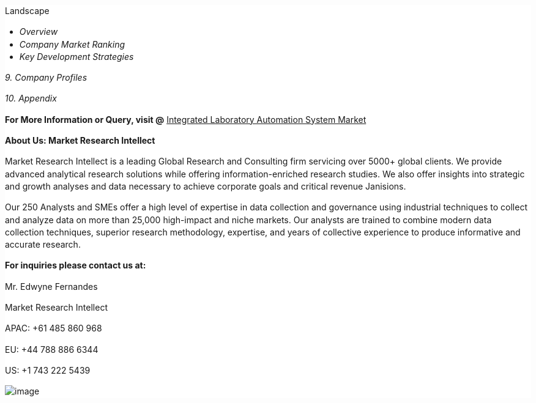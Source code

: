 Landscape</span></em></p><ul><li><em><span class="">Overview</span></em></li><li><em><span class="">Company Market Ranking</span></em></li><li><em><span class="">Key Development Strategies</span></em></li></ul><p><em><span class="font-[700]">9. Company Profiles</span></em></p><p><em><span class="font-[700]">10. Appendix</span></em></p><p><span class="font-[700]"><strong>For More Information or Query, visit&nbsp;@</strong>&nbsp;</span><span class="font-[700]"><a href="https://www.marketresearchintellect.com/product/integrated-laboratory-automation-system-market/?utm_source=Linkedin&utm_medium=848" target="_blank" data-tracking-control-name="article-ssr-frontend-pulse_little-text-block" data-tracking-will-navigate="" data-test-link="">Integrated Laboratory Automation System Market</a></span></p><p><strong><span class="font-[700]">About Us: Market Research Intellect</span></strong></p><p><span class="">Market Research Intellect is a leading Global Research and Consulting firm servicing over 5000+ global clients. We provide advanced analytical research solutions while offering information-enriched research studies.&nbsp;</span>We also offer insights into strategic and growth analyses and data necessary to achieve corporate goals and critical revenue Janisions.</p><p><span class="">Our 250 Analysts and SMEs offer a high level of expertise in data collection and governance using industrial techniques to collect and analyze data on more than 25,000 high-impact and niche markets. Our analysts are trained to combine modern data collection techniques, superior research methodology, expertise, and years of collective experience to produce informative and accurate research.</span></p><p><strong>For inquiries please contact us at:</strong></p><p>Mr. Edwyne Fernandes</p><p>Market Research Intellect</p><p>APAC: +61 485 860 968</p><p>EU: +44 788 886 6344</p><p>US: +1 743 222 5439</p>
![image](https://github.com/user-attachments/assets/44ae1383-bd93-4eb3-a0d1-65e805580f30)
